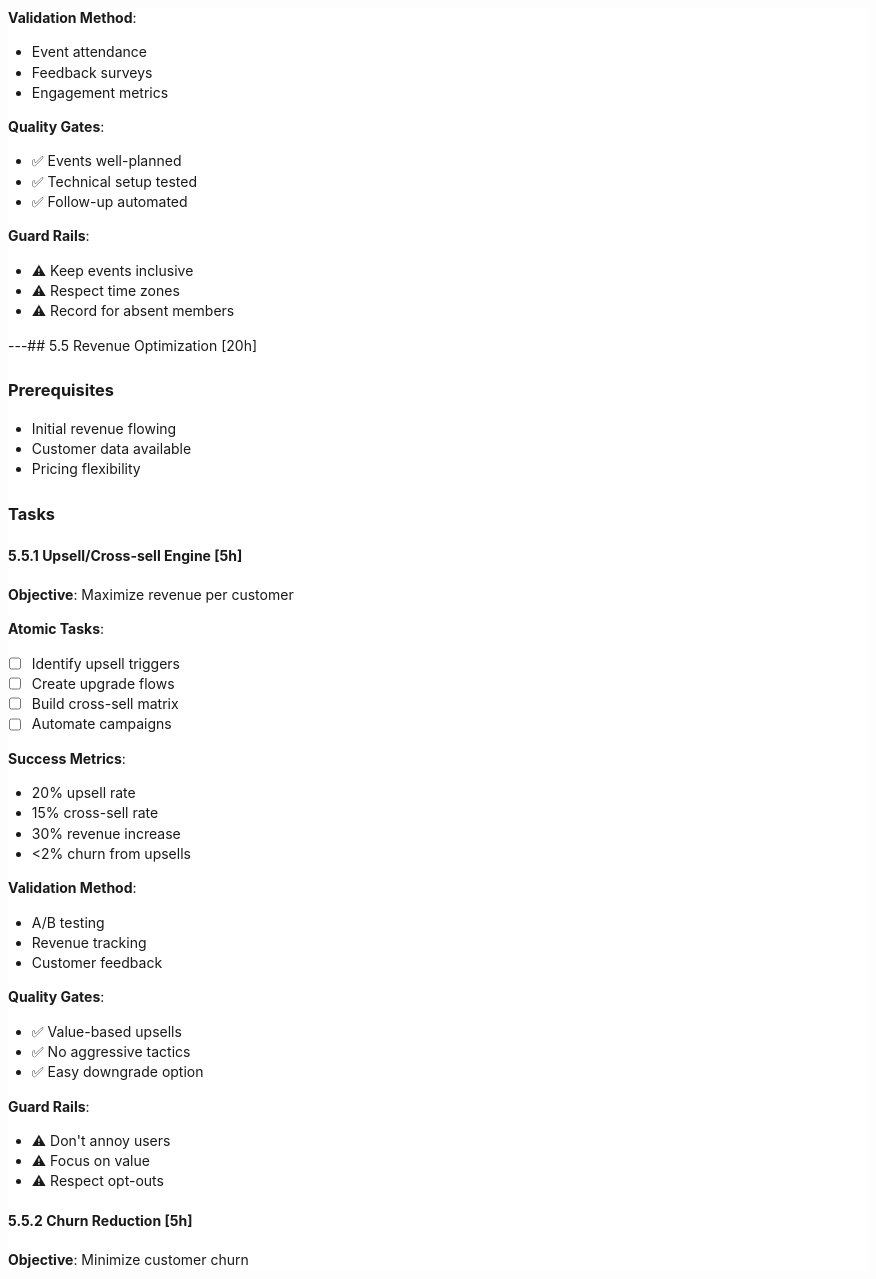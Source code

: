 **Validation Method**:
- Event attendance
- Feedback surveys
- Engagement metrics

**Quality Gates**:
- ✅ Events well-planned
- ✅ Technical setup tested
- ✅ Follow-up automated

**Guard Rails**:
- ⚠️ Keep events inclusive
- ⚠️ Respect time zones
- ⚠️ Record for absent members

---## 5.5 Revenue Optimization [20h]

### Prerequisites
- Initial revenue flowing
- Customer data available
- Pricing flexibility

### Tasks

#### 5.5.1 Upsell/Cross-sell Engine [5h]
**Objective**: Maximize revenue per customer

**Atomic Tasks**:
- [ ] Identify upsell triggers
- [ ] Create upgrade flows
- [ ] Build cross-sell matrix
- [ ] Automate campaigns

**Success Metrics**:
- 20% upsell rate
- 15% cross-sell rate
- 30% revenue increase
- <2% churn from upsells

**Validation Method**:
- A/B testing
- Revenue tracking
- Customer feedback

**Quality Gates**:
- ✅ Value-based upsells
- ✅ No aggressive tactics
- ✅ Easy downgrade option

**Guard Rails**:
- ⚠️ Don't annoy users
- ⚠️ Focus on value
- ⚠️ Respect opt-outs
#### 5.5.2 Churn Reduction [5h]
**Objective**: Minimize customer churn
